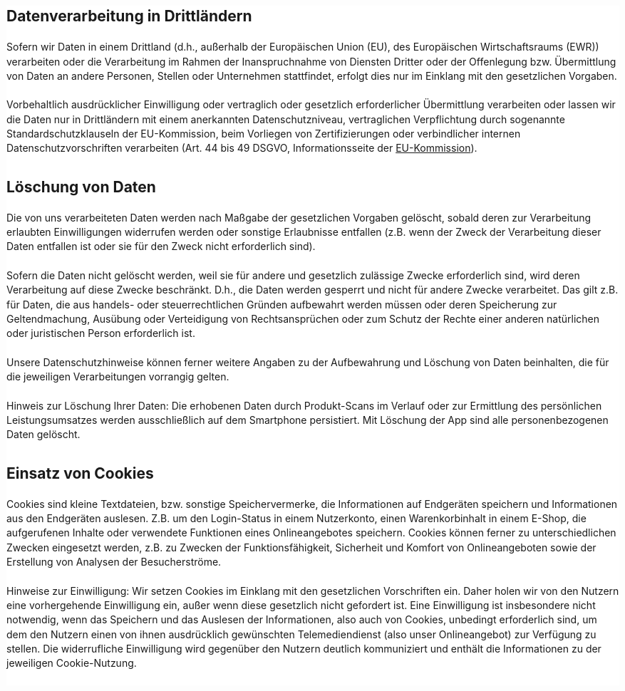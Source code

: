 ## Datenverarbeitung in Drittländern
Sofern wir Daten in einem Drittland (d.h., außerhalb der Europäischen Union (EU), des Europäischen Wirtschaftsraums (EWR)) verarbeiten
                    oder die Verarbeitung im Rahmen der Inanspruchnahme von Diensten Dritter oder der Offenlegung bzw. Übermittlung von Daten an andere Personen,
                    Stellen oder Unternehmen stattfindet, erfolgt dies nur im Einklang mit den gesetzlichen Vorgaben.
<br>
<br>
                    Vorbehaltlich ausdrücklicher Einwilligung oder
                    vertraglich oder gesetzlich erforderlicher Übermittlung verarbeiten oder lassen wir die Daten nur in Drittländern mit einem anerkannten Datenschutzniveau,
                    vertraglichen Verpflichtung durch sogenannte Standardschutzklauseln der EU-Kommission, beim Vorliegen von Zertifizierungen oder verbindlicher internen
                    Datenschutzvorschriften verarbeiten (Art. 44 bis 49 DSGVO, Informationsseite der [EU-Kommission](https://ec.europa.eu/info/law/law-topic/data-protection/international-dimension-data-protection_de)).

## Löschung von Daten
Die von uns verarbeiteten Daten werden nach Maßgabe der gesetzlichen Vorgaben gelöscht, sobald deren zur Verarbeitung erlaubten Einwilligungen widerrufen werden
                    oder sonstige Erlaubnisse entfallen (z.B. wenn der Zweck der Verarbeitung dieser Daten entfallen ist oder sie für den Zweck nicht erforderlich sind).
<br>
<br>
                    Sofern die Daten nicht gelöscht werden, weil sie für andere und gesetzlich zulässige Zwecke erforderlich sind, wird deren Verarbeitung auf diese Zwecke beschränkt.
                    D.h., die Daten werden gesperrt und nicht für andere Zwecke verarbeitet. Das gilt z.B. für Daten, die aus handels- oder steuerrechtlichen Gründen
                    aufbewahrt werden müssen oder deren Speicherung zur Geltendmachung, Ausübung oder Verteidigung von Rechtsansprüchen oder zum Schutz der Rechte einer anderen
                    natürlichen oder juristischen Person erforderlich ist.
<br>
<br>
                    Unsere Datenschutzhinweise können ferner weitere Angaben zu der Aufbewahrung und Löschung von Daten beinhalten, die für die jeweiligen Verarbeitungen vorrangig gelten.
<br>
<br>
                    Hinweis zur Löschung Ihrer Daten: Die erhobenen Daten durch Produkt-Scans im Verlauf oder zur Ermittlung des persönlichen Leistungsumsatzes werden ausschließlich auf dem Smartphone persistiert. Mit Löschung der App sind alle personenbezogenen Daten gelöscht.


## Einsatz von Cookies
Cookies sind kleine Textdateien, bzw. sonstige Speichervermerke, die Informationen auf Endgeräten speichern und Informationen aus den Endgeräten auslesen.
                    Z.B. um den Login-Status in einem Nutzerkonto, einen Warenkorbinhalt in einem E-Shop, die aufgerufenen Inhalte oder verwendete Funktionen eines Onlineangebotes
                    speichern. Cookies können ferner zu unterschiedlichen Zwecken eingesetzt werden, z.B. zu Zwecken der Funktionsfähigkeit, Sicherheit und Komfort von Onlineangeboten
                    sowie der Erstellung von Analysen der Besucherströme.
<br>
<br>
                     Hinweise zur Einwilligung:  Wir setzen Cookies im Einklang mit den gesetzlichen Vorschriften ein.
                    Daher holen wir von den Nutzern eine vorhergehende Einwilligung ein, außer wenn diese gesetzlich nicht gefordert ist.
                    Eine Einwilligung ist insbesondere nicht notwendig, wenn das Speichern und das Auslesen der Informationen, also auch von Cookies,
                    unbedingt erforderlich sind, um dem den Nutzern einen von ihnen ausdrücklich gewünschten Telemediendienst (also unser Onlineangebot) zur Verfügung zu stellen.
                    Die widerrufliche Einwilligung wird gegenüber den Nutzern deutlich kommuniziert und enthält die Informationen zu der jeweiligen Cookie-Nutzung.
<br>
<br>